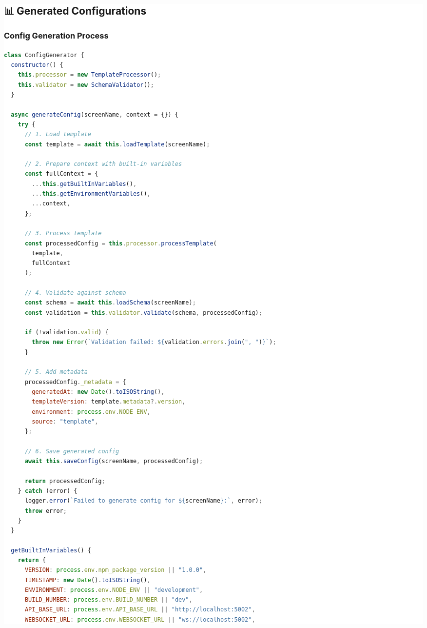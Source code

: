 ## 📊 Generated Configurations

### Config Generation Process

```javascript
class ConfigGenerator {
  constructor() {
    this.processor = new TemplateProcessor();
    this.validator = new SchemaValidator();
  }

  async generateConfig(screenName, context = {}) {
    try {
      // 1. Load template
      const template = await this.loadTemplate(screenName);

      // 2. Prepare context with built-in variables
      const fullContext = {
        ...this.getBuiltInVariables(),
        ...this.getEnvironmentVariables(),
        ...context,
      };

      // 3. Process template
      const processedConfig = this.processor.processTemplate(
        template,
        fullContext
      );

      // 4. Validate against schema
      const schema = await this.loadSchema(screenName);
      const validation = this.validator.validate(schema, processedConfig);

      if (!validation.valid) {
        throw new Error(`Validation failed: ${validation.errors.join(", ")}`);
      }

      // 5. Add metadata
      processedConfig._metadata = {
        generatedAt: new Date().toISOString(),
        templateVersion: template.metadata?.version,
        environment: process.env.NODE_ENV,
        source: "template",
      };

      // 6. Save generated config
      await this.saveConfig(screenName, processedConfig);

      return processedConfig;
    } catch (error) {
      logger.error(`Failed to generate config for ${screenName}:`, error);
      throw error;
    }
  }

  getBuiltInVariables() {
    return {
      VERSION: process.env.npm_package_version || "1.0.0",
      TIMESTAMP: new Date().toISOString(),
      ENVIRONMENT: process.env.NODE_ENV || "development",
      BUILD_NUMBER: process.env.BUILD_NUMBER || "dev",
      API_BASE_URL: process.env.API_BASE_URL || "http://localhost:5002",
      WEBSOCKET_URL: process.env.WEBSOCKET_URL || "ws://localhost:5002",
```